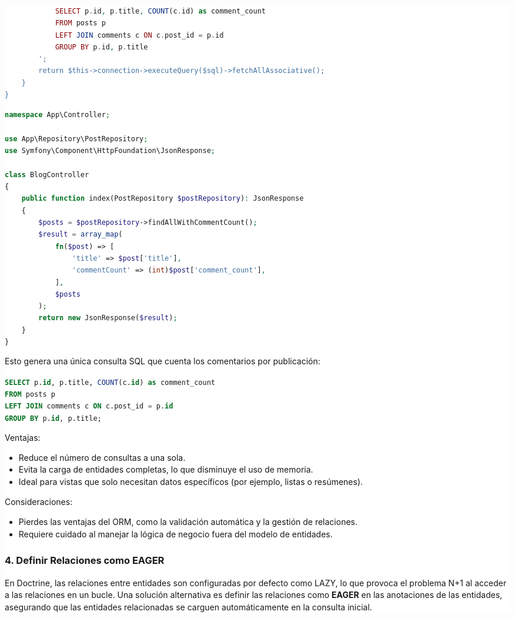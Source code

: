 ```php
            SELECT p.id, p.title, COUNT(c.id) as comment_count
            FROM posts p
            LEFT JOIN comments c ON c.post_id = p.id
            GROUP BY p.id, p.title
        ';
        return $this->connection->executeQuery($sql)->fetchAllAssociative();
    }
}
```
```php
namespace App\Controller;

use App\Repository\PostRepository;
use Symfony\Component\HttpFoundation\JsonResponse;

class BlogController
{
    public function index(PostRepository $postRepository): JsonResponse
    {
        $posts = $postRepository->findAllWithCommentCount();
        $result = array_map(
            fn($post) => [
                'title' => $post['title'],
                'commentCount' => (int)$post['comment_count'],
            ],
            $posts
        );
        return new JsonResponse($result);
    }
}
```

Esto genera una única consulta SQL que cuenta los comentarios por publicación:

```sql
SELECT p.id, p.title, COUNT(c.id) as comment_count
FROM posts p
LEFT JOIN comments c ON c.post_id = p.id
GROUP BY p.id, p.title;
```

Ventajas:

* Reduce el número de consultas a una sola.
* Evita la carga de entidades completas, lo que disminuye el uso de memoria.
* Ideal para vistas que solo necesitan datos específicos (por ejemplo, listas o resúmenes).

Consideraciones:

* Pierdes las ventajas del ORM, como la validación automática y la gestión de relaciones.
* Requiere cuidado al manejar la lógica de negocio fuera del modelo de entidades.

### 4. Definir Relaciones como EAGER
En Doctrine, las relaciones entre entidades son configuradas por defecto como LAZY, lo que provoca el problema N+1 al acceder a las relaciones en un bucle. 
Una solución alternativa es definir las relaciones como **EAGER** en las anotaciones de las entidades, asegurando que las entidades relacionadas se carguen automáticamente en la consulta inicial.
